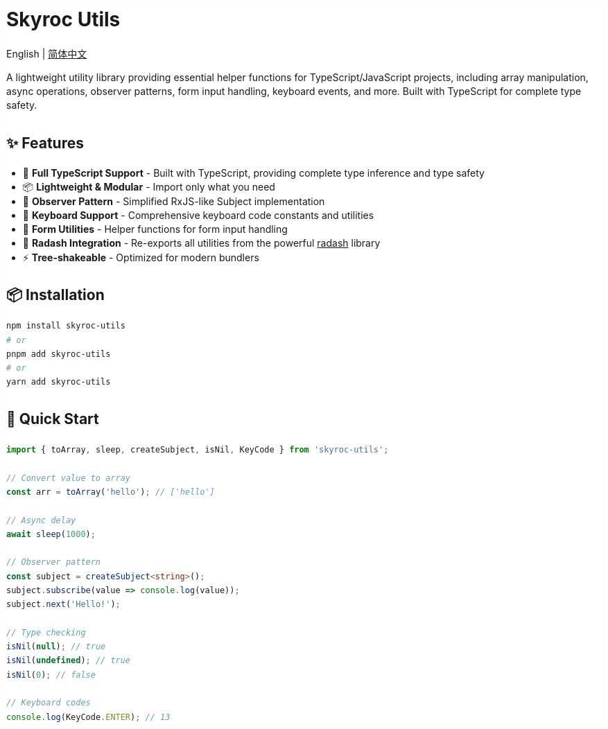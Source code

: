 # Skyroc Utils

English | [简体中文](./README.zh.md)

A lightweight utility library providing essential helper functions for TypeScript/JavaScript projects, including array manipulation, async operations, observer patterns, form input handling, keyboard events, and more. Built with TypeScript for complete type safety.

## ✨ Features

- 🎯 **Full TypeScript Support** - Built with TypeScript, providing complete type inference and type safety
- 📦 **Lightweight & Modular** - Import only what you need
- 🔄 **Observer Pattern** - Simplified RxJS-like Subject implementation
- 🎹 **Keyboard Support** - Comprehensive keyboard code constants and utilities
- 📝 **Form Utilities** - Helper functions for form input handling
- 🧰 **Radash Integration** - Re-exports all utilities from the powerful [radash](https://radash-docs.vercel.app/) library
- ⚡ **Tree-shakeable** - Optimized for modern bundlers

## 📦 Installation

```bash
npm install skyroc-utils
# or
pnpm add skyroc-utils
# or
yarn add skyroc-utils
```

## 🚀 Quick Start

```typescript
import { toArray, sleep, createSubject, isNil, KeyCode } from 'skyroc-utils';

// Convert value to array
const arr = toArray('hello'); // ['hello']

// Async delay
await sleep(1000);

// Observer pattern
const subject = createSubject<string>();
subject.subscribe(value => console.log(value));
subject.next('Hello!');

// Type checking
isNil(null); // true
isNil(undefined); // true
isNil(0); // false

// Keyboard codes
console.log(KeyCode.ENTER); // 13
```
